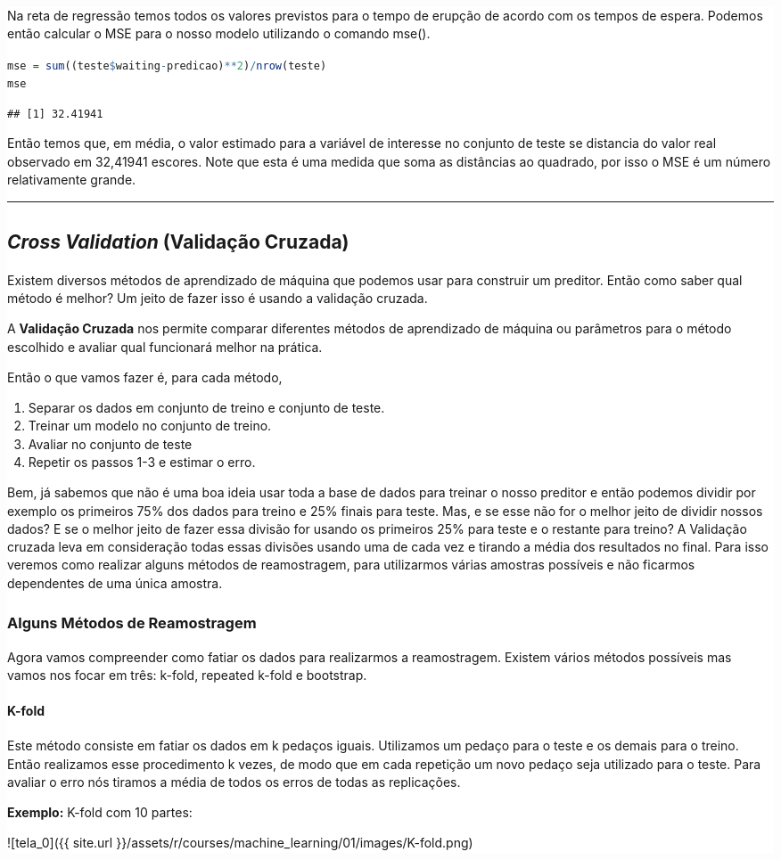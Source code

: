 Na reta de regressão temos todos os valores previstos para o tempo de erupção de acordo com os tempos de espera. Podemos então calcular o MSE para o nosso modelo utilizando o comando mse().


```r
mse = sum((teste$waiting-predicao)**2)/nrow(teste)
mse
```

```
## [1] 32.41941
```

Então temos que, em média, o valor estimado para a variável de interesse no conjunto de teste se distancia do valor real observado em 32,41941 escores. Note que esta é uma medida que soma as distâncias ao quadrado, por isso o MSE é um número relativamente grande.

---

## *Cross Validation* (Validação Cruzada)

Existem diversos métodos de aprendizado de máquina que podemos usar para construir um preditor. Então como saber qual método é melhor? Um jeito de fazer isso é usando a validação cruzada.

A **Validação Cruzada** nos permite comparar diferentes métodos de aprendizado de máquina ou parâmetros para o método escolhido e avaliar qual funcionará melhor na prática.

Então o que vamos fazer é, para cada método,

1. Separar os dados em conjunto de treino e conjunto de teste.
2. Treinar um modelo no conjunto de treino.
3. Avaliar no conjunto de teste
4. Repetir os passos 1-3 e estimar o erro.

Bem, já sabemos que não é uma boa ideia usar toda a base de dados para treinar o nosso preditor e então podemos dividir por exemplo os primeiros 75% dos dados para treino e 25% finais para  teste. Mas, e se esse não for o melhor jeito de dividir nossos dados? E se o melhor jeito de fazer essa divisão for usando os primeiros 25% para teste e o restante para treino? A Validação cruzada leva em consideração todas essas divisões usando uma de cada vez e tirando a média dos resultados no final. Para isso veremos como realizar alguns métodos de reamostragem, para utilizarmos várias amostras possíveis e não ficarmos dependentes de uma única amostra.

### Alguns Métodos de Reamostragem

Agora vamos compreender como fatiar os dados para realizarmos a reamostragem. Existem vários métodos possíveis mas vamos nos focar em três: k-fold, repeated k-fold e bootstrap.

#### K-fold

Este método consiste em fatiar os dados em k pedaços iguais. Utilizamos um pedaço para o teste e os demais para o treino. Então realizamos esse procedimento k vezes, de modo que em cada repetição um novo pedaço seja utilizado para o teste. Para avaliar o erro nós tiramos a média de todos os erros de todas as replicações.

**Exemplo:** K-fold com 10 partes:


![tela_0]({{ site.url }}/assets/r/courses/machine_learning/01/images/K-fold.png)
